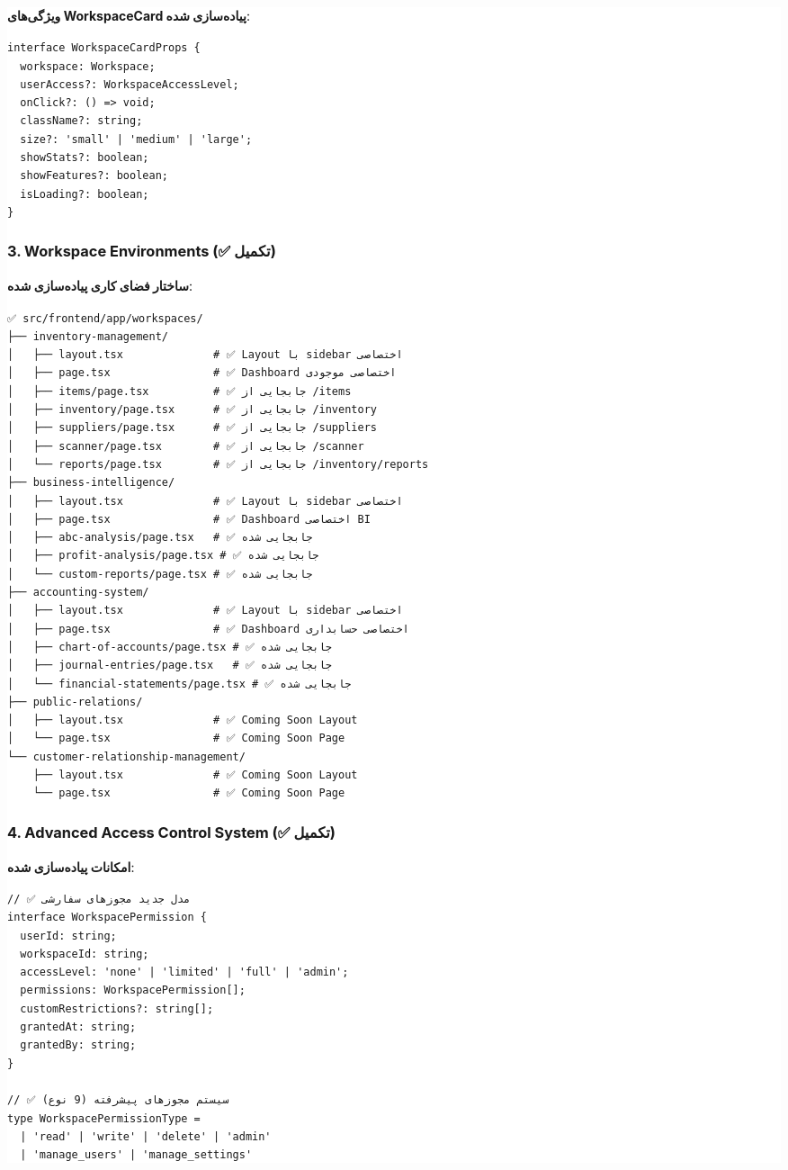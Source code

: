 **ویژگی‌های WorkspaceCard پیاده‌سازی شده**:
```tsx
interface WorkspaceCardProps {
  workspace: Workspace;
  userAccess?: WorkspaceAccessLevel;
  onClick?: () => void;
  className?: string;
  size?: 'small' | 'medium' | 'large';
  showStats?: boolean;
  showFeatures?: boolean;
  isLoading?: boolean;
}
```

### **3. Workspace Environments (✅ تکمیل)**
**ساختار فضای کاری پیاده‌سازی شده**:
```
✅ src/frontend/app/workspaces/
├── inventory-management/
│   ├── layout.tsx              # ✅ Layout با sidebar اختصاصی
│   ├── page.tsx                # ✅ Dashboard اختصاصی موجودی
│   ├── items/page.tsx          # ✅ جابجایی از /items
│   ├── inventory/page.tsx      # ✅ جابجایی از /inventory
│   ├── suppliers/page.tsx      # ✅ جابجایی از /suppliers
│   ├── scanner/page.tsx        # ✅ جابجایی از /scanner
│   └── reports/page.tsx        # ✅ جابجایی از /inventory/reports
├── business-intelligence/
│   ├── layout.tsx              # ✅ Layout با sidebar اختصاصی
│   ├── page.tsx                # ✅ Dashboard اختصاصی BI
│   ├── abc-analysis/page.tsx   # ✅ جابجایی شده
│   ├── profit-analysis/page.tsx # ✅ جابجایی شده
│   └── custom-reports/page.tsx # ✅ جابجایی شده
├── accounting-system/
│   ├── layout.tsx              # ✅ Layout با sidebar اختصاصی
│   ├── page.tsx                # ✅ Dashboard اختصاصی حسابداری
│   ├── chart-of-accounts/page.tsx # ✅ جابجایی شده
│   ├── journal-entries/page.tsx   # ✅ جابجایی شده
│   └── financial-statements/page.tsx # ✅ جابجایی شده
├── public-relations/
│   ├── layout.tsx              # ✅ Coming Soon Layout
│   └── page.tsx                # ✅ Coming Soon Page
└── customer-relationship-management/
    ├── layout.tsx              # ✅ Coming Soon Layout
    └── page.tsx                # ✅ Coming Soon Page
```

### **4. Advanced Access Control System (✅ تکمیل)**
**امکانات پیاده‌سازی شده**:
```tsx
// ✅ مدل جدید مجوزهای سفارشی
interface WorkspacePermission {
  userId: string;
  workspaceId: string;
  accessLevel: 'none' | 'limited' | 'full' | 'admin';
  permissions: WorkspacePermission[];
  customRestrictions?: string[];
  grantedAt: string;
  grantedBy: string;
}

// ✅ سیستم مجوزهای پیشرفته (9 نوع)
type WorkspacePermissionType = 
  | 'read' | 'write' | 'delete' | 'admin'
  | 'manage_users' | 'manage_settings' 
```
